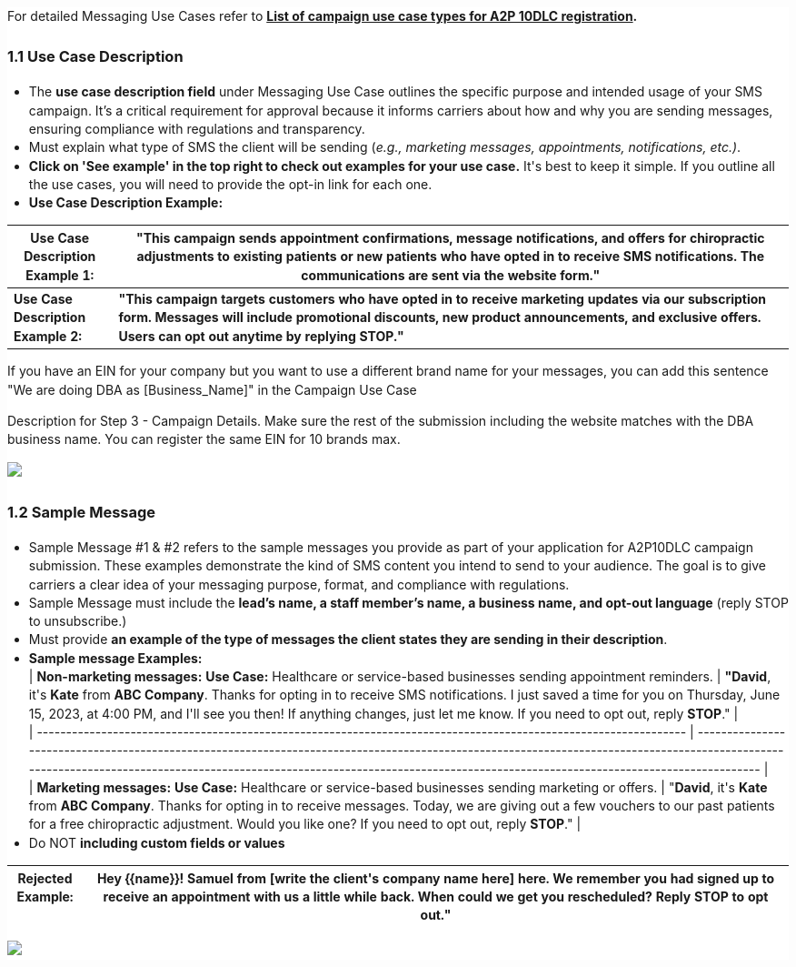   
For detailed Messaging Use Cases refer to [**List of campaign use case types for A2P 10DLC registration**](https://help.gohighlevel.com/en/support/solutions/articles/155000000235)**.**

  
### **1.1 Use Case Description**

  
* The **use case description field** under Messaging Use Case outlines the specific purpose and intended usage of your SMS campaign. It’s a critical requirement for approval because it informs carriers about how and why you are sending messages, ensuring compliance with regulations and transparency.
* Must explain what type of SMS the client will be sending (_e.g., marketing messages, appointments, notifications, etc.)_.
* **Click on 'See example' in the top right to check out examples for your use case.** It's best to keep it simple. If you outline all the use cases, you will need to provide the opt-in link for each one.
* **Use Case Description Example:**

| **Use Case Description Example 1:** | "**This campaign sends appointment confirmations, message notifications, and offers for chiropractic adjustments to existing patients or new patients who have opted in to receive SMS notifications. The communications are sent via the website form."** |
| ----------------------------------- | ---------------------------------------------------------------------------------------------------------------------------------------------------------------------------------------------------------------------------------------------------------- |
| **Use Case Description Example 2:** | **"This campaign targets customers who have opted in to receive marketing updates via our subscription form. Messages will include promotional discounts, new product announcements, and exclusive offers. Users can opt out anytime by replying STOP."**  |

  
If you have an EIN for your company but you want to use a different brand name for your messages, you can add this sentence "We are doing DBA as [Business_Name]" in the Campaign Use Case 

Description for Step 3 - Campaign Details. Make sure the rest of the submission including the website matches with the DBA business name. You can register the same EIN for 10 brands max.

  
![](https://s3.amazonaws.com/cdn.freshdesk.com/data/helpdesk/attachments/production/155040571683/original/MJVkJhL_ucvkaViC4EC3hlSo_gnO4BPN7Q.png?1738062218)
  
  
### **1.2 Sample Message**

  
* Sample Message #1 & #2 refers to the sample messages you provide as part of your application for A2P10DLC campaign submission. These examples demonstrate the kind of SMS content you intend to send to your audience. The goal is to give carriers a clear idea of your messaging purpose, format, and compliance with regulations.
* Sample Message must include the **lead’s name, a staff member’s name, a business name, and opt-out language** (reply STOP to unsubscribe.)
* Must provide **an example of the type of messages the client states they are sending in their description**.
* **Sample message Examples:**  
| **Non-marketing messages:** **Use Case:** Healthcare or service-based businesses sending appointment reminders. | **"David**, it's **Kate** from **ABC Company**. Thanks for opting in to receive SMS notifications. I just saved a time for you on Thursday, June 15, 2023, at 4:00 PM, and I'll see you then! If anything changes, just let me know. If you need to opt out, reply **STOP**." |  
| --------------------------------------------------------------------------------------------------------------- | ----------------------------------------------------------------------------------------------------------------------------------------------------------------------------------------------------------------------------------------------------------------------------- |  
| **Marketing messages:** **Use Case:** Healthcare or service-based businesses sending marketing or offers.       | "**David**, it's **Kate** from **ABC Company**. Thanks for opting in to receive messages. Today, we are giving out a few vouchers to our past patients for a free chiropractic adjustment. Would you like one? If you need to opt out, reply **STOP**."                       |
* Do NOT **including custom fields or values**  
    
| **Rejected Example:** | Hey **{{name}}**! Samuel from **\[write the client's company name here\]** here. We remember you had signed up to receive an appointment with us a little while back. When could we get you rescheduled? Reply STOP to opt out." |  
| --------------------- | -------------------------------------------------------------------------------------------------------------------------------------------------------------------------------------------------------------------------------- |

  
**![](https://s3.amazonaws.com/cdn.freshdesk.com/data/helpdesk/attachments/production/155029443583/original/S6xK-d_q4bqMQtMFccTVE201jSsDMT-bcw.png?1721250244)**
  